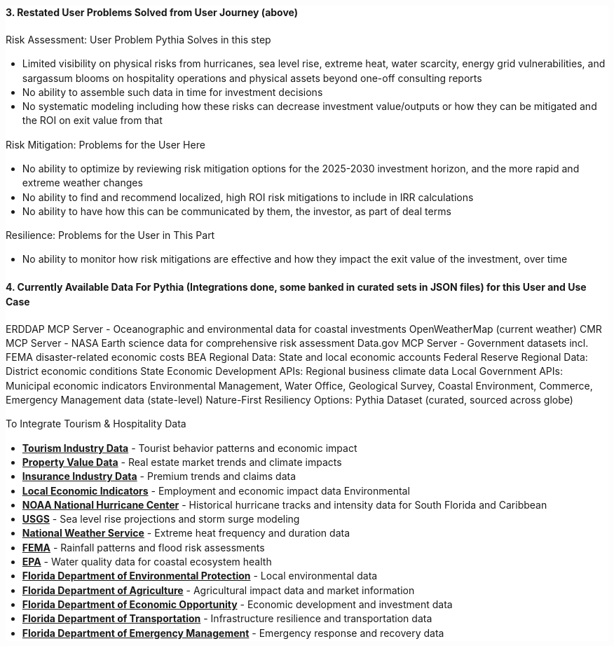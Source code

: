 
#### 3.  Restated User Problems Solved from User Journey (above)

Risk Assessment: 
User Problem Pythia Solves in this step 
- Limited visibility on physical risks from hurricanes, sea level rise, extreme heat, water scarcity, energy grid vulnerabilities, and sargassum blooms on hospitality operations and physical assets beyond one-off consulting reports
- No ability to assemble such data in time for investment decisions
- No systematic modeling including how these risks can decrease investment value/outputs or how they can be mitigated and the ROI on exit value from that

Risk Mitigation: Problems for the User Here 
- No ability to optimize by reviewing risk mitigation options for the 2025-2030 investment horizon, and the more rapid and extreme weather changes
- No ability to find and recommend localized, high ROI risk mitigations to include in IRR calculations
- No ability to have how this can be communicated by them, the investor, as part of deal terms

Resilience: Problems for the User in This Part 
- No ability to monitor how risk mitigations are effective and how they impact the exit value of the investment, over time 

#### 4. Currently Available Data For Pythia (Integrations done, some banked in curated sets in JSON files) for this User and Use Case
ERDDAP MCP Server - Oceanographic and environmental data for coastal investments
OpenWeatherMap (current weather)
CMR MCP Server - NASA Earth science data for comprehensive risk assessment
Data.gov MCP Server - Government datasets incl. FEMA disaster-related economic costs
BEA Regional Data: State and local economic accounts
Federal Reserve Regional Data: District economic conditions
State Economic Development APIs: Regional business climate data
Local Government APIs: Municipal economic indicators
Environmental Management, Water Office, Geological Survey, Coastal Environment, Commerce, Emergency Management data (state-level)
Nature-First Resiliency Options: Pythia Dataset (curated, sourced across globe)


To Integrate
Tourism & Hospitality Data
- **[Tourism Industry Data](https://www.travel.trade.gov/)** - Tourist behavior patterns and economic impact
- **[Property Value Data](https://www.fhfa.gov/DataTools/Downloads)** - Real estate market trends and climate impacts
- **[Insurance Industry Data](https://www.iii.org/)** - Premium trends and claims data
- **[Local Economic Indicators](https://www.bls.gov/)** - Employment and economic impact data
Environmental
- **[NOAA National Hurricane Center](https://www.nhc.noaa.gov/)** - Historical hurricane tracks and intensity data for South Florida and Caribbean
- **[USGS](https://www.usgs.gov/)** - Sea level rise projections and storm surge modeling
- **[National Weather Service](https://www.weather.gov/)** - Extreme heat frequency and duration data
- **[FEMA](https://www.fema.gov/)** - Rainfall patterns and flood risk assessments
- **[EPA](https://www.epa.gov/)** - Water quality data for coastal ecosystem health
- **[Florida Department of Environmental Protection](https://floridadep.gov/)** - Local environmental data
- **[Florida Department of Agriculture](https://www.fdacs.gov/)** - Agricultural impact data and market information
- **[Florida Department of Economic Opportunity](https://floridajobs.org/)** - Economic development and investment data
- **[Florida Department of Transportation](https://www.fdot.gov/)** - Infrastructure resilience and transportation data
- **[Florida Department of Emergency Management](https://www.floridadisaster.org/)** - Emergency response and recovery data